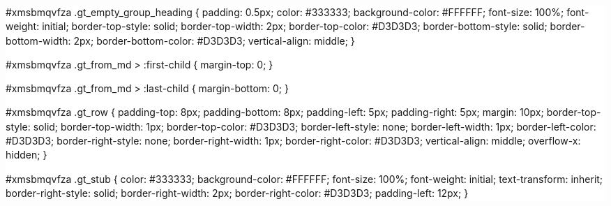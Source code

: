 #xmsbmqvfza .gt_empty_group_heading {
  padding: 0.5px;
  color: #333333;
  background-color: #FFFFFF;
  font-size: 100%;
  font-weight: initial;
  border-top-style: solid;
  border-top-width: 2px;
  border-top-color: #D3D3D3;
  border-bottom-style: solid;
  border-bottom-width: 2px;
  border-bottom-color: #D3D3D3;
  vertical-align: middle;
}

#xmsbmqvfza .gt_from_md > :first-child {
  margin-top: 0;
}

#xmsbmqvfza .gt_from_md > :last-child {
  margin-bottom: 0;
}

#xmsbmqvfza .gt_row {
  padding-top: 8px;
  padding-bottom: 8px;
  padding-left: 5px;
  padding-right: 5px;
  margin: 10px;
  border-top-style: solid;
  border-top-width: 1px;
  border-top-color: #D3D3D3;
  border-left-style: none;
  border-left-width: 1px;
  border-left-color: #D3D3D3;
  border-right-style: none;
  border-right-width: 1px;
  border-right-color: #D3D3D3;
  vertical-align: middle;
  overflow-x: hidden;
}

#xmsbmqvfza .gt_stub {
  color: #333333;
  background-color: #FFFFFF;
  font-size: 100%;
  font-weight: initial;
  text-transform: inherit;
  border-right-style: solid;
  border-right-width: 2px;
  border-right-color: #D3D3D3;
  padding-left: 12px;
}
